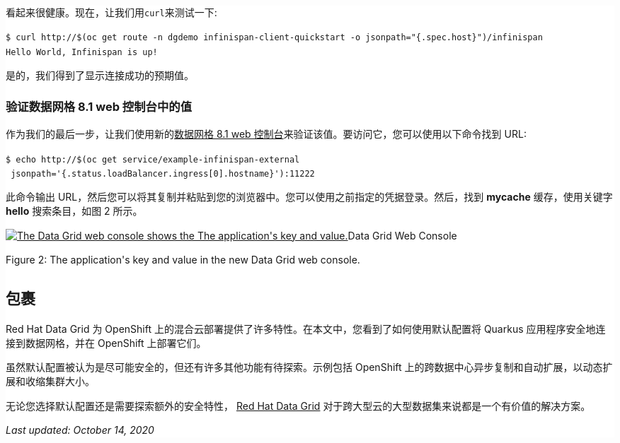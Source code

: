 看起来很健康。现在，让我们用`curl`来测试一下:

```
$ curl http://$(oc get route -n dgdemo infinispan-client-quickstart -o jsonpath="{.spec.host}")/infinispan
Hello World, Infinispan is up!

```

是的，我们得到了显示连接成功的预期值。

### 验证数据网格 8.1 web 控制台中的值

作为我们的最后一步，让我们使用新的[数据网格 8.1 web 控制台](https://access.redhat.com/webassets/avalon/d/red-hat-data-grid/8.1/videos/console_tour.html)来验证该值。要访问它，您可以使用以下命令找到 URL:

```
$ echo http://$(oc get service/example-infinispan-external
 jsonpath='{.status.loadBalancer.ingress[0].hostname}'):11222

```

此命令输出 URL，然后您可以将其复制并粘贴到您的浏览器中。您可以使用之前指定的凭据登录。然后，找到 **mycache** 缓存，使用关键字 **hello** 搜索条目，如图 2 所示。

[![The Data Grid web console shows the The application's key and value.](../Images/884cb1b65f4961cf3e2e4f4ca04e42e5.png "Screen Shot 2020-10-01 at 7.22.40 PM")](/sites/default/files/blog/2020/10/Screen-Shot-2020-10-01-at-7.22.40-PM.png)Data Grid Web Console

Figure 2: The application's key and value in the new Data Grid web console.

## 包裹

Red Hat Data Grid 为 OpenShift 上的混合云部署提供了许多特性。在本文中，您看到了如何使用默认配置将 Quarkus 应用程序安全地连接到数据网格，并在 OpenShift 上部署它们。

虽然默认配置被认为是尽可能安全的，但还有许多其他功能有待探索。示例包括 OpenShift 上的跨数据中心异步复制和自动扩展，以动态扩展和收缩集群大小。

无论您选择默认配置还是需要探索额外的安全特性， [Red Hat Data Grid](https://www.redhat.com/en/technologies/jboss-middleware/data-grid) 对于跨大型云的大型数据集来说都是一个有价值的解决方案。

*Last updated: October 14, 2020*